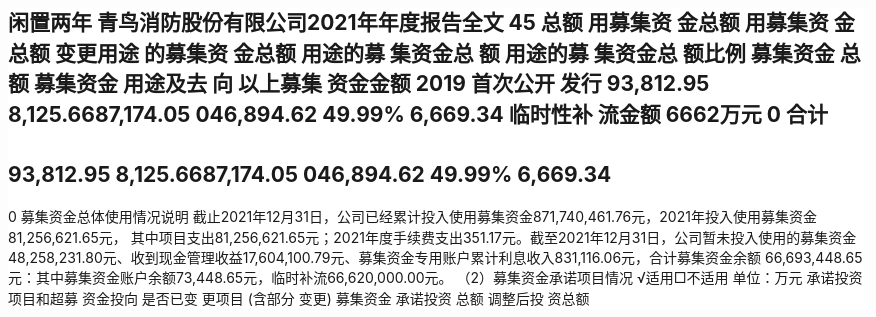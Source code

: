 闲置两年
青鸟消防股份有限公司2021年年度报告全文
45
总额
用募集资
金总额
用募集资
金总额
变更用途
的募集资
金总额
用途的募
集资金总
额
用途的募
集资金总
额比例
募集资金
总额
募集资金
用途及去
向
以上募集
资金金额
2019
首次公开
发行
93,812.95
8,125.6687,174.05
046,894.62
49.99%
6,669.34
临时性补
流金额
6662万元
0
合计
--
93,812.95
8,125.6687,174.05
046,894.62
49.99%
6,669.34
--
0
募集资金总体使用情况说明
截止2021年12月31日，公司已经累计投入使用募集资金871,740,461.76元，2021年投入使用募集资金81,256,621.65元，
其中项目支出81,256,621.65元；2021年度手续费支出351.17元。截至2021年12月31日，公司暂未投入使用的募集资金
48,258,231.80元、收到现金管理收益17,604,100.79元、募集资金专用账户累计利息收入831,116.06元，合计募集资金余额
66,693,448.65元：其中募集资金账户余额73,448.65元，临时补流66,620,000.00元。
（2）募集资金承诺项目情况
√适用□不适用
单位：万元
承诺投资项目和超募
资金投向
是否已变
更项目
(含部分
变更)
募集资金
承诺投资
总额
调整后投
资总额